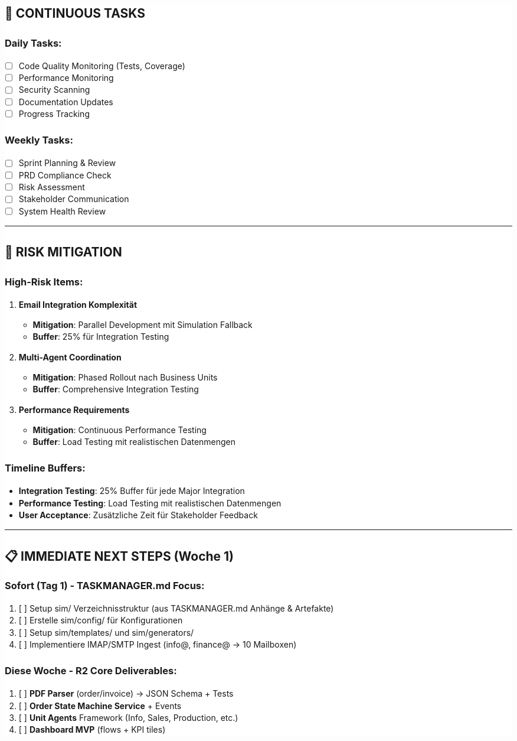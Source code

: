 
## 🔄 **CONTINUOUS TASKS**

### **Daily Tasks:**
- [ ] Code Quality Monitoring (Tests, Coverage)
- [ ] Performance Monitoring
- [ ] Security Scanning
- [ ] Documentation Updates
- [ ] Progress Tracking

### **Weekly Tasks:**
- [ ] Sprint Planning & Review
- [ ] PRD Compliance Check
- [ ] Risk Assessment
- [ ] Stakeholder Communication
- [ ] System Health Review

---

## 🚨 **RISK MITIGATION**

### **High-Risk Items:**
1. **Email Integration Komplexität**
   - **Mitigation**: Parallel Development mit Simulation Fallback
   - **Buffer**: 25% für Integration Testing

2. **Multi-Agent Coordination**
   - **Mitigation**: Phased Rollout nach Business Units
   - **Buffer**: Comprehensive Integration Testing

3. **Performance Requirements**
   - **Mitigation**: Continuous Performance Testing
   - **Buffer**: Load Testing mit realistischen Datenmengen

### **Timeline Buffers:**
- **Integration Testing**: 25% Buffer für jede Major Integration
- **Performance Testing**: Load Testing mit realistischen Datenmengen
- **User Acceptance**: Zusätzliche Zeit für Stakeholder Feedback

---

## 📋 **IMMEDIATE NEXT STEPS (Woche 1)**

### **Sofort (Tag 1) - TASKMANAGER.md Focus:**
1. [ ] Setup sim/ Verzeichnisstruktur (aus TASKMANAGER.md Anhänge & Artefakte)
2. [ ] Erstelle sim/config/ für Konfigurationen
3. [ ] Setup sim/templates/ und sim/generators/
4. [ ] Implementiere IMAP/SMTP Ingest (info@, finance@ → 10 Mailboxen)

### **Diese Woche - R2 Core Deliverables:**
1. [ ] **PDF Parser** (order/invoice) → JSON Schema + Tests
2. [ ] **Order State Machine Service** + Events
3. [ ] **Unit Agents** Framework (Info, Sales, Production, etc.)
4. [ ] **Dashboard MVP** (flows + KPI tiles)

